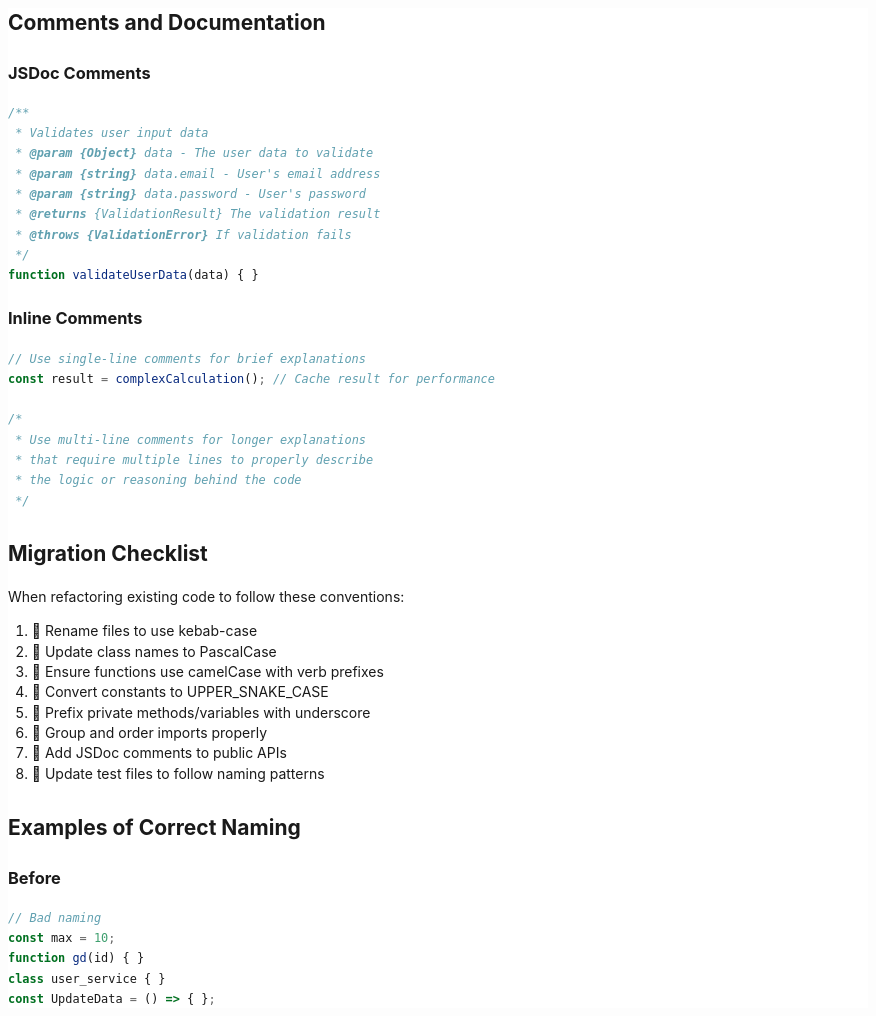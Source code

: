 ## Comments and Documentation

### JSDoc Comments
```javascript
/**
 * Validates user input data
 * @param {Object} data - The user data to validate
 * @param {string} data.email - User's email address
 * @param {string} data.password - User's password
 * @returns {ValidationResult} The validation result
 * @throws {ValidationError} If validation fails
 */
function validateUserData(data) { }
```

### Inline Comments
```javascript
// Use single-line comments for brief explanations
const result = complexCalculation(); // Cache result for performance

/*
 * Use multi-line comments for longer explanations
 * that require multiple lines to properly describe
 * the logic or reasoning behind the code
 */
```

## Migration Checklist

When refactoring existing code to follow these conventions:

1. 🏁 Rename files to use kebab-case
2. 🏁 Update class names to PascalCase
3. 🏁 Ensure functions use camelCase with verb prefixes
4. 🏁 Convert constants to UPPER_SNAKE_CASE
5. 🏁 Prefix private methods/variables with underscore
6. 🏁 Group and order imports properly
7. 🏁 Add JSDoc comments to public APIs
8. 🏁 Update test files to follow naming patterns

## Examples of Correct Naming

### Before
```javascript
// Bad naming
const max = 10;
function gd(id) { }
class user_service { }
const UpdateData = () => { };
```
